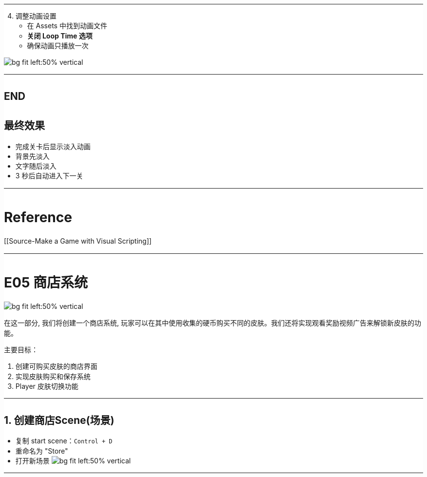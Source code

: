 


---


4. 调整动画设置
   - 在 Assets 中找到动画文件
   - **关闭 Loop Time 选项**
   - 确保动画只播放一次

![bg fit left:50% vertical](https://i.imgur.com/Hspwn80.webp)



---

## END

## 最终效果
- 完成关卡后显示淡入动画
- 背景先淡入
- 文字随后淡入
- 3 秒后自动进入下一关


---

# Reference

[[Source-Make a Game with Visual Scripting]]



---


# E05 商店系统


![bg fit left:50% vertical](https://i.imgur.com/jQPTIvZ.webp)

在这一部分, 我们将创建一个商店系统, 玩家可以在其中使用收集的硬币购买不同的皮肤。我们还将实现观看奖励视频广告来解锁新皮肤的功能。


主要目标：
1. 创建可购买皮肤的商店界面
2. 实现皮肤购买和保存系统
3. Player 皮肤切换功能


---

## 1. 创建商店Scene(场景) 
- 复制 start scene：`Control + D`
- 重命名为 "Store"
- 打开新场景
![bg fit left:50% vertical](https://i.imgur.com/DFGBKoH.webp)

---